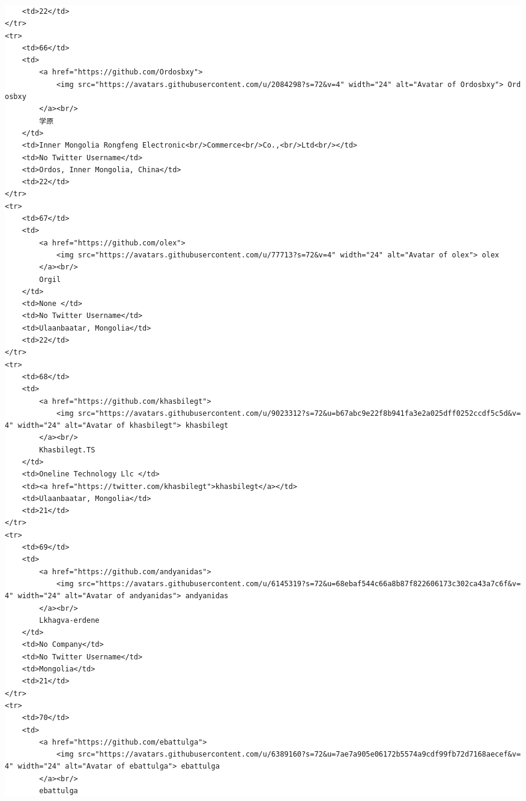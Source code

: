 		<td>22</td>
	</tr>
	<tr>
		<td>66</td>
		<td>
			<a href="https://github.com/Ordosbxy">
				<img src="https://avatars.githubusercontent.com/u/2084298?s=72&v=4" width="24" alt="Avatar of Ordosbxy"> Ordosbxy
			</a><br/>
			学原
		</td>
		<td>Inner Mongolia Rongfeng Electronic<br/>Commerce<br/>Co.,<br/>Ltd<br/></td>
		<td>No Twitter Username</td>
		<td>Ordos, Inner Mongolia, China</td>
		<td>22</td>
	</tr>
	<tr>
		<td>67</td>
		<td>
			<a href="https://github.com/olex">
				<img src="https://avatars.githubusercontent.com/u/77713?s=72&v=4" width="24" alt="Avatar of olex"> olex
			</a><br/>
			Orgil
		</td>
		<td>None </td>
		<td>No Twitter Username</td>
		<td>Ulaanbaatar, Mongolia</td>
		<td>22</td>
	</tr>
	<tr>
		<td>68</td>
		<td>
			<a href="https://github.com/khasbilegt">
				<img src="https://avatars.githubusercontent.com/u/9023312?s=72&u=b67abc9e22f8b941fa3e2a025dff0252ccdf5c5d&v=4" width="24" alt="Avatar of khasbilegt"> khasbilegt
			</a><br/>
			Khasbilegt.TS
		</td>
		<td>Oneline Technology Llc </td>
		<td><a href="https://twitter.com/khasbilegt">khasbilegt</a></td>
		<td>Ulaanbaatar, Mongolia</td>
		<td>21</td>
	</tr>
	<tr>
		<td>69</td>
		<td>
			<a href="https://github.com/andyanidas">
				<img src="https://avatars.githubusercontent.com/u/6145319?s=72&u=68ebaf544c66a8b87f822606173c302ca43a7c6f&v=4" width="24" alt="Avatar of andyanidas"> andyanidas
			</a><br/>
			Lkhagva-erdene
		</td>
		<td>No Company</td>
		<td>No Twitter Username</td>
		<td>Mongolia</td>
		<td>21</td>
	</tr>
	<tr>
		<td>70</td>
		<td>
			<a href="https://github.com/ebattulga">
				<img src="https://avatars.githubusercontent.com/u/6389160?s=72&u=7ae7a905e06172b5574a9cdf99fb72d7168aecef&v=4" width="24" alt="Avatar of ebattulga"> ebattulga
			</a><br/>
			ebattulga